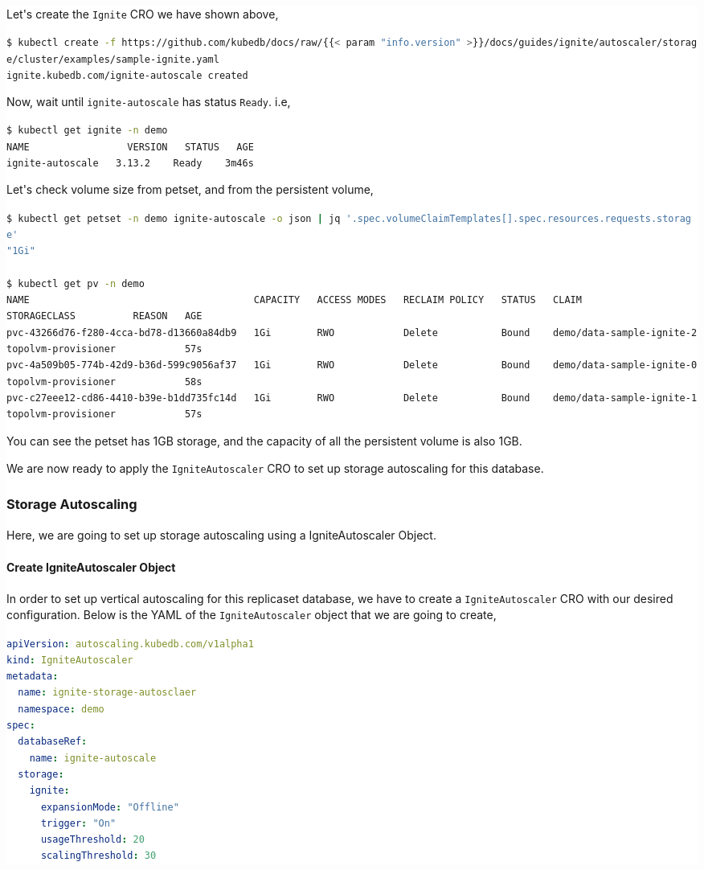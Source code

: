 Let's create the `Ignite` CRO we have shown above,

```bash
$ kubectl create -f https://github.com/kubedb/docs/raw/{{< param "info.version" >}}/docs/guides/ignite/autoscaler/storage/cluster/examples/sample-ignite.yaml
ignite.kubedb.com/ignite-autoscale created
```

Now, wait until `ignite-autoscale` has status `Ready`. i.e,

```bash
$ kubectl get ignite -n demo
NAME                 VERSION   STATUS   AGE
ignite-autoscale   3.13.2    Ready    3m46s
```

Let's check volume size from petset, and from the persistent volume,

```bash
$ kubectl get petset -n demo ignite-autoscale -o json | jq '.spec.volumeClaimTemplates[].spec.resources.requests.storage'
"1Gi"

$ kubectl get pv -n demo
NAME                                       CAPACITY   ACCESS MODES   RECLAIM POLICY   STATUS   CLAIM                        STORAGECLASS          REASON   AGE
pvc-43266d76-f280-4cca-bd78-d13660a84db9   1Gi        RWO            Delete           Bound    demo/data-sample-ignite-2   topolvm-provisioner            57s
pvc-4a509b05-774b-42d9-b36d-599c9056af37   1Gi        RWO            Delete           Bound    demo/data-sample-ignite-0   topolvm-provisioner            58s
pvc-c27eee12-cd86-4410-b39e-b1dd735fc14d   1Gi        RWO            Delete           Bound    demo/data-sample-ignite-1   topolvm-provisioner            57s
```

You can see the petset has 1GB storage, and the capacity of all the persistent volume is also 1GB.

We are now ready to apply the `IgniteAutoscaler` CRO to set up storage autoscaling for this database.

### Storage Autoscaling

Here, we are going to set up storage autoscaling using a IgniteAutoscaler Object.

#### Create IgniteAutoscaler Object

In order to set up vertical autoscaling for this replicaset database, we have to create a `IgniteAutoscaler` CRO with our desired configuration. Below is the YAML of the `IgniteAutoscaler` object that we are going to create,

```yaml
apiVersion: autoscaling.kubedb.com/v1alpha1
kind: IgniteAutoscaler
metadata:
  name: ignite-storage-autosclaer
  namespace: demo
spec:
  databaseRef:
    name: ignite-autoscale
  storage:
    ignite:
      expansionMode: "Offline"
      trigger: "On"
      usageThreshold: 20
      scalingThreshold: 30
```
